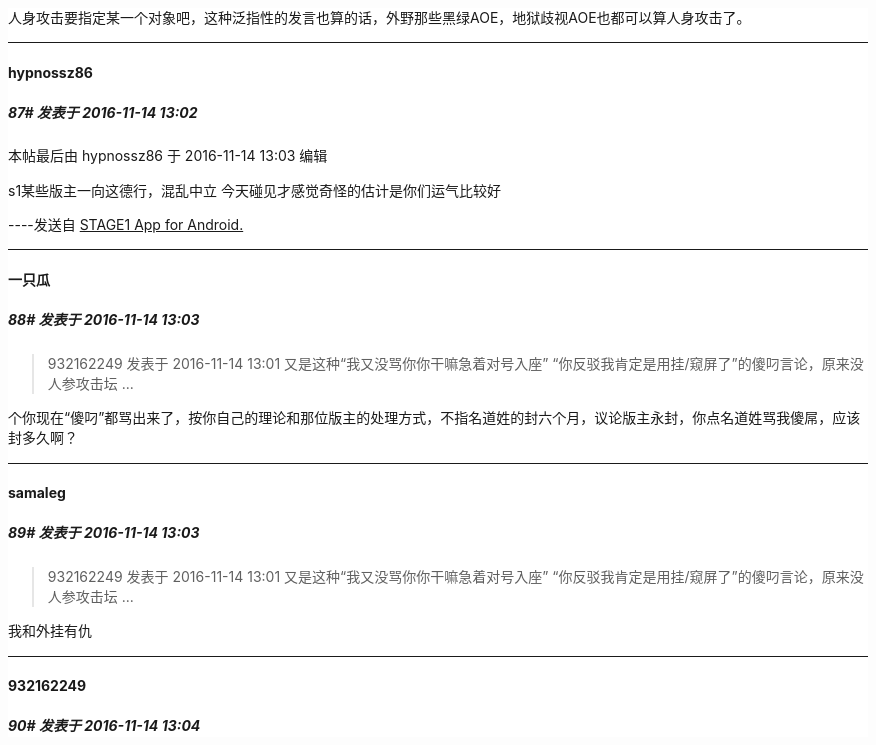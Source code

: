 


人身攻击要指定某一个对象吧，这种泛指性的发言也算的话，外野那些黑绿AOE，地狱歧视AOE也都可以算人身攻击了。







*****

####  hypnossz86  
##### 87#       发表于 2016-11-14 13:02



 本帖最后由 hypnossz86 于 2016-11-14 13:03 编辑 

s1某些版主一向这德行，混乱中立
今天碰见才感觉奇怪的估计是你们运气比较好


----发送自 [STAGE1 App for Android.](http://stage1.5j4m.com/?1.22)







*****

####  一只瓜  
##### 88#       发表于 2016-11-14 13:03



<blockquote>932162249 发表于 2016-11-14 13:01
又是这种“我又没骂你你干嘛急着对号入座” “你反驳我肯定是用挂/窥屏了”的傻叼言论，原来没人参攻击坛 ...</blockquote>
个你现在“傻叼”都骂出来了，按你自己的理论和那位版主的处理方式，不指名道姓的封六个月，议论版主永封，你点名道姓骂我傻屌，应该封多久啊？







*****

####  samaleg  
##### 89#       发表于 2016-11-14 13:03



<blockquote>932162249 发表于 2016-11-14 13:01
又是这种“我又没骂你你干嘛急着对号入座” “你反驳我肯定是用挂/窥屏了”的傻叼言论，原来没人参攻击坛 ...</blockquote>
我和外挂有仇







*****

####  932162249  
##### 90#       发表于 2016-11-14 13:04
